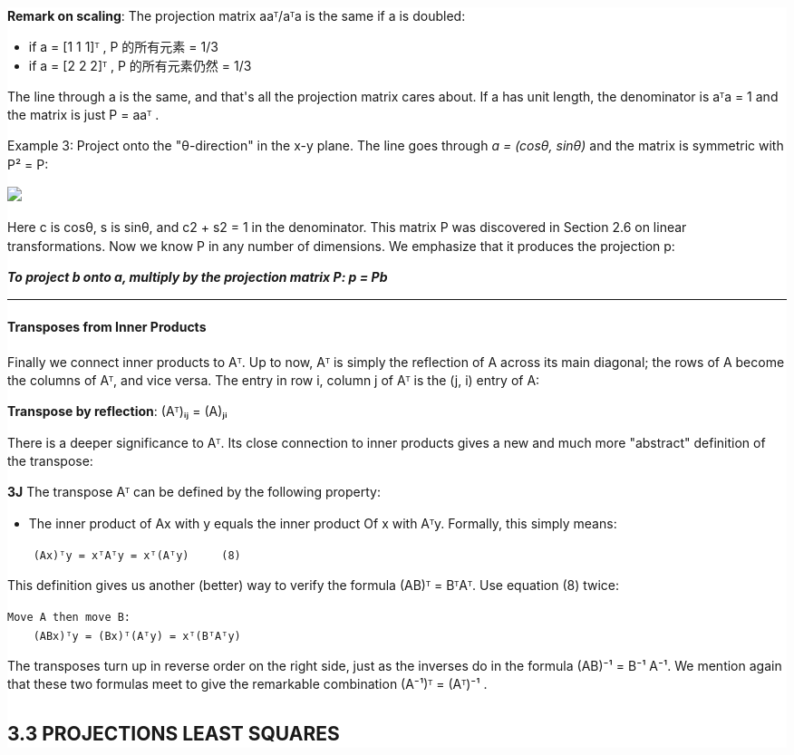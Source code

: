**Remark on scaling**: The projection matrix aaᵀ/aᵀa  is the same if a is doubled:

 - if a = [1 1 1]ᵀ , P 的所有元素 = 1/3 
 - if a = [2 2 2]ᵀ , P 的所有元素仍然 = 1/3 


The line through a is the same, and that's all the projection matrix cares about. If a has unit length, the denominator is aᵀa = 1 and the matrix is just P = aaᵀ .

Example 3: Project onto the "θ-direction" in the x-y plane. The line goes through *a = (cosθ, sinθ)* and the matrix is symmetric with P² = P:

![](https://raw.githubusercontent.com/mebusy/notes/master/imgs/LA_3.2_example3.png)

Here c is cosθ, s is sinθ, and c2 + s2 = 1 in the denominator. This matrix P was discovered in Section 2.6 on linear transformations. Now we know P in any number of dimensions. We emphasize that it produces the projection p:


***To project b onto a, multiply by the projection matrix P:  p = Pb***

---

#### Transposes from Inner Products

Finally we connect inner products to Aᵀ. Up to now, Aᵀ is simply the reflection of A across its main diagonal; the rows of A become the columns of Aᵀ, and vice versa. The entry in row i, column j of Aᵀ is the (j, i) entry of A:

 **Transpose by reflection**: (Aᵀ)ᵢⱼ = (A)ⱼᵢ

There is a deeper significance to Aᵀ. Its close connection to inner products gives a new and much more "abstract" definition of the transpose:

**3J** The transpose Aᵀ can be defined by the following property:  

 - The inner product of Ax with y equals the inner product Of x with Aᵀy. Formally, this simply means:

```
    (Ax)ᵀy = xᵀAᵀy = xᵀ(Aᵀy)     (8)
```

This definition gives us another (better) way to verify the formula (AB)ᵀ = BᵀAᵀ. Use equation (8) twice:

```
Move A then move B: 
    (ABx)ᵀy = (Bx)ᵀ(Aᵀy) = xᵀ(BᵀAᵀy)
```

The transposes turn up in reverse order on the right side, just as the inverses do in the formula (AB)⁻¹ = B⁻¹ A⁻¹. We mention again that these two formulas meet to give the remarkable combination (A⁻¹)ᵀ = (Aᵀ)⁻¹ .


<h2 id="4a2df06c2d276ad56402eecaa894e5d5"></h2>

## 3.3 PROJECTIONS LEAST SQUARES
